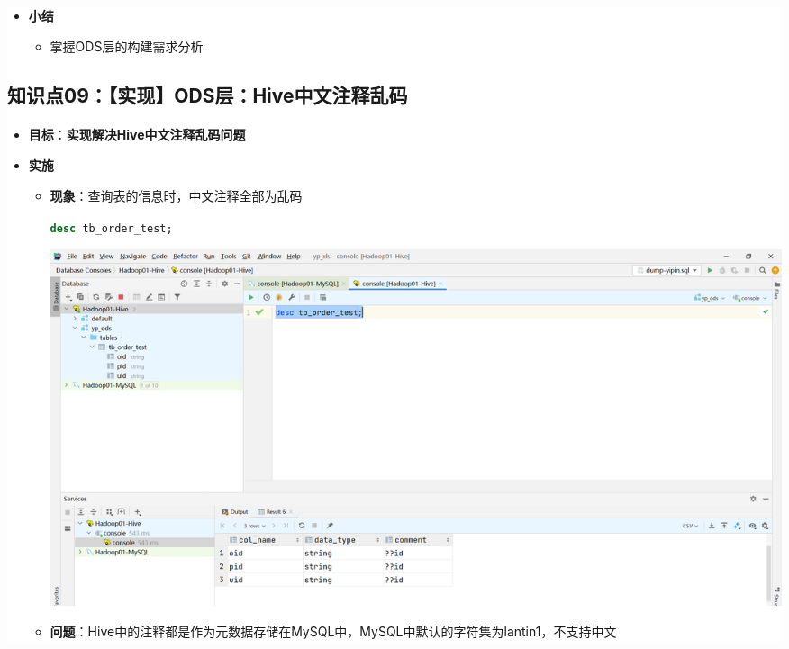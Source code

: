       

- **小结**

  - 掌握ODS层的构建需求分析



## 知识点09：【实现】ODS层：Hive中文注释乱码

- **目标**：**实现解决Hive中文注释乱码问题**

- **实施**

  - **现象**：查询表的信息时，中文注释全部为乱码

    ```sql
    desc tb_order_test;
    ```

    ![image-20211219152001119](Day05_项目一_ODS层抽取构建.assets/image-20211219152001119.png)

    

  - **问题**：Hive中的注释都是作为元数据存储在MySQL中，MySQL中默认的字符集为lantin1，不支持中文
